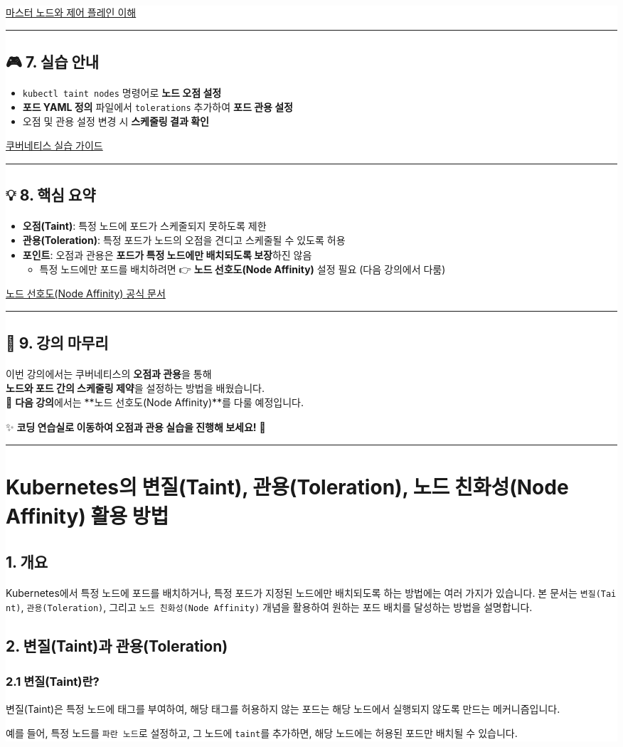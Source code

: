 [마스터 노드와 제어 플레인 이해](https://kubernetes.io/ko/docs/concepts/overview/components/#control-plane-components)

---

## 🎮 7. 실습 안내

- `kubectl taint nodes` 명령어로 **노드 오점 설정**  
- **포드 YAML 정의** 파일에서 `tolerations` 추가하여 **포드 관용 설정**  
- 오점 및 관용 설정 변경 시 **스케줄링 결과 확인**

[쿠버네티스 실습 가이드](https://kubernetes.io/docs/tasks/tools/)

---

## 💡 8. 핵심 요약

- **오점(Taint)**: 특정 노드에 포드가 스케줄되지 못하도록 제한  
- **관용(Toleration)**: 특정 포드가 노드의 오점을 견디고 스케줄될 수 있도록 허용  
- **포인트**: 오점과 관용은 **포드가 특정 노드에만 배치되도록 보장**하진 않음  
  - 특정 노드에만 포드를 배치하려면 👉 **노드 선호도(Node Affinity)** 설정 필요 (다음 강의에서 다룸)

[노드 선호도(Node Affinity) 공식 문서](https://kubernetes.io/docs/concepts/scheduling-eviction/assign-pod-node/)

---

## 🎉 9. 강의 마무리

이번 강의에서는 쿠버네티스의 **오점과 관용**을 통해  
**노드와 포드 간의 스케줄링 제약**을 설정하는 방법을 배웠습니다.  
💪 **다음 강의**에서는 **노드 선호도(Node Affinity)**를 다룰 예정입니다.

✨ **코딩 연습실로 이동하여 오점과 관용 실습을 진행해 보세요!** 🚀


---

# Kubernetes의 변질(Taint), 관용(Toleration), 노드 친화성(Node Affinity) 활용 방법

## 1. 개요
Kubernetes에서 특정 노드에 포드를 배치하거나, 특정 포드가 지정된 노드에만 배치되도록 하는 방법에는 여러 가지가 있습니다. 본 문서는 `변질(Taint)`, `관용(Toleration)`, 그리고 `노드 친화성(Node Affinity)` 개념을 활용하여 원하는 포드 배치를 달성하는 방법을 설명합니다.

## 2. 변질(Taint)과 관용(Toleration)

### 2.1 변질(Taint)란?
변질(Taint)은 특정 노드에 태그를 부여하여, 해당 태그를 허용하지 않는 포드는 해당 노드에서 실행되지 않도록 만드는 메커니즘입니다. 

예를 들어, 특정 노드를 `파란 노드`로 설정하고, 그 노드에 `taint`를 추가하면, 해당 노드에는 허용된 포드만 배치될 수 있습니다.
